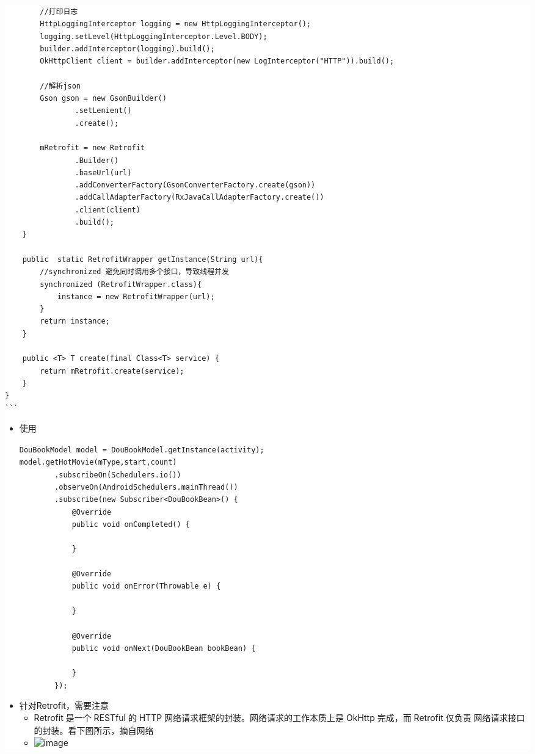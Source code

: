             //打印日志
            HttpLoggingInterceptor logging = new HttpLoggingInterceptor();
            logging.setLevel(HttpLoggingInterceptor.Level.BODY);
            builder.addInterceptor(logging).build();
            OkHttpClient client = builder.addInterceptor(new LogInterceptor("HTTP")).build();
    
            //解析json
            Gson gson = new GsonBuilder()
                    .setLenient()
                    .create();
            
            mRetrofit = new Retrofit
                    .Builder()
                    .baseUrl(url)
                    .addConverterFactory(GsonConverterFactory.create(gson))
                    .addCallAdapterFactory(RxJavaCallAdapterFactory.create())
                    .client(client)
                    .build();
        }
    
        public  static RetrofitWrapper getInstance(String url){
            //synchronized 避免同时调用多个接口，导致线程并发
            synchronized (RetrofitWrapper.class){
                instance = new RetrofitWrapper(url);
            }
            return instance;
        }
    
        public <T> T create(final Class<T> service) {
            return mRetrofit.create(service);
        }
    }
    ```
- 使用
    ```
    DouBookModel model = DouBookModel.getInstance(activity);
    model.getHotMovie(mType,start,count)
            .subscribeOn(Schedulers.io())
            .observeOn(AndroidSchedulers.mainThread())
            .subscribe(new Subscriber<DouBookBean>() {
                @Override
                public void onCompleted() {
    
                }
    
                @Override
                public void onError(Throwable e) {
    
                }
    
                @Override
                public void onNext(DouBookBean bookBean) {
    
                }
            });
    ```
- 针对Retrofit，需要注意
    - Retrofit 是一个 RESTful 的 HTTP 网络请求框架的封装。网络请求的工作本质上是 OkHttp 完成，而 Retrofit 仅负责 网络请求接口的封装。看下图所示，摘自网络
    - ![image](https://upload-images.jianshu.io/upload_images/4432347-89cce7e358b190e5.png?imageMogr2/auto-orient/strip%7CimageView2/2/w/1240)

